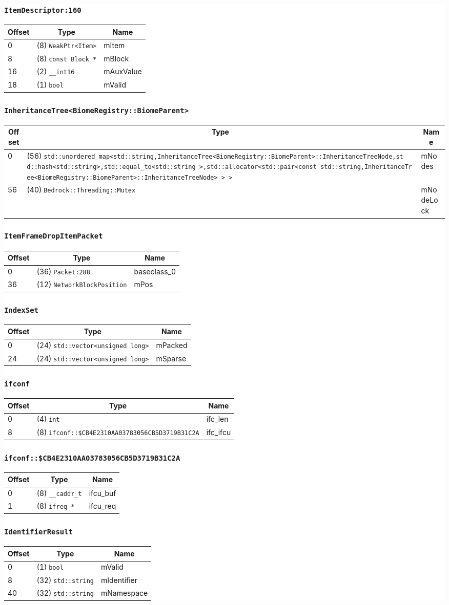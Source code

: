 
### `ItemDescriptor:160`
Offset | Type | Name
-|-|-
0 | (8) `WeakPtr<Item>` | mItem
8 | (8) `const Block *` | mBlock
16 | (2) `__int16` | mAuxValue
18 | (1) `bool` | mValid


### `InheritanceTree<BiomeRegistry::BiomeParent>`
Offset | Type | Name
-|-|-
0 | (56) `std::unordered_map<std::string,InheritanceTree<BiomeRegistry::BiomeParent>::InheritanceTreeNode,std::hash<std::string>,std::equal_to<std::string >,std::allocator<std::pair<const std::string,InheritanceTree<BiomeRegistry::BiomeParent>::InheritanceTreeNode> > >` | mNodes
56 | (40) `Bedrock::Threading::Mutex` | mNodeLock


### `ItemFrameDropItemPacket`
Offset | Type | Name
-|-|-
0 | (36) `Packet:288` | baseclass_0
36 | (12) `NetworkBlockPosition` | mPos


### `IndexSet`
Offset | Type | Name
-|-|-
0 | (24) `std::vector<unsigned long>` | mPacked
24 | (24) `std::vector<unsigned long>` | mSparse


### `ifconf`
Offset | Type | Name
-|-|-
0 | (4) `int` | ifc_len
8 | (8) `ifconf::$CB4E2310AA03783056CB5D3719B31C2A` | ifc_ifcu


### `ifconf::$CB4E2310AA03783056CB5D3719B31C2A`
Offset | Type | Name
-|-|-
0 | (8) `__caddr_t` | ifcu_buf
1 | (8) `ifreq *` | ifcu_req


### `IdentifierResult`
Offset | Type | Name
-|-|-
0 | (1) `bool` | mValid
8 | (32) `std::string` | mIdentifier
40 | (32) `std::string` | mNamespace
